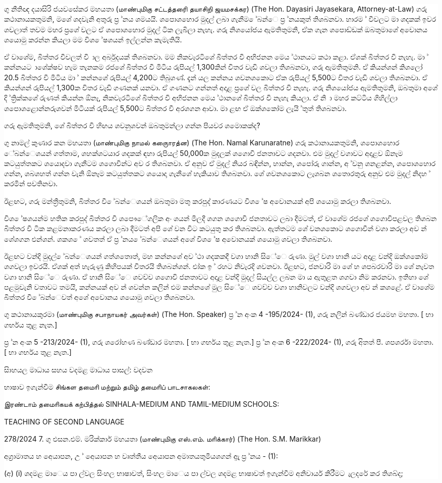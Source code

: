 ගු නීතිඥ දයාසිරි ජයවසේකර මහයතා (மாண்புமிகு சட்டத்தரைி தயாசிறி ஜயமசக்கர) (The Hon. Dayasiri Jayasekara, Attorney-at-Law) ගරු කථානායකතුමනි, මශේ ශදවැනි අතුරු ප්‍ර ්නය ශමයයි. ශපොශහොර මුදල් ලබා ගැනීම ේබන්ෙ ප්‍ර ්නයකුත් තිශබනවා. හාරම ් වීවලට මා ශදකක් ඉවර ශවලාත් තවම මහර ප්‍රශේ වලට ඒ ශපොශහොර මුදල් ටික ලැබිලා නැහැ. ගරු නිශයෝජය ඇමතිතුමනි, ඒක ගැන ශපොඩ්ඩක් ඔබතුමාශේ අවොනය ශයොමු කරන්න කියලා මම විශ ේෂශයන් ඉල්ලන්න කැමැතියි.

ඒ වාශේම, බිත්තර වීවලත් වි ාල අර්බුදයක් තිශබනවා. මම නිකවැරටිශේ බිත්තර වී අභිජනන මෙය ්ථානයට කථා කළා. ඒශක් බිත්තර වී නැහැ. මා ් කන්නයට ාශේක්ෂව හැම තැනකම රජශේ බිත්තර වී මිටිය රුපියල් 1,300කින් විතර වැඩි ශවලා තිශබනවා, ගරු ඇමතිතුමනි. ඒ කියන්ශන් කිශලෝ 20.5 බිත්තර වී මිටිය මා ් කන්නශේ රුපියල් 4,200ට තිබුශණ්. දැන් යල කන්නය ශවනශකොට ඒක රුපියල් 5,500ට විතර වැඩි ශවලා තිශබනවා. ඒ කියන්ශන් රුපියල් 1,300ක විතර වැඩි ගණනක් යනවා. ඒ ගණනට ගන්නත් අදාළ ප්‍රශේ වල බිත්තර වී නැහැ. ගරු නිශයෝජය ඇමතිතුමනි, ඔබතුමා අශේ දි ්ත්‍රික්කශේ රුණත් කියන්න ඕනෑ, නිකවැරටිශේ බිත්තර වී අභිජනන මෙය ්ථානශේ බිත්තර වී නැහැ කියලා. ඒ නි ා මහර කට්ටිය ගිහිල්ලා ශපොශළොන්නරුශවන් මිටියක් රුපියල් 5,500ට බිත්තර වී අරශගන ආවා. මා ළඟ ඒ ඔක්ශකෝම ලැයි ්තුත් තිශබනවා.

ගරු ඇමතිතුමනි, ශේ බිත්තර වී හිඟය ශවනුශවන් ඔබතුමන්ලා ගන්න පියවර ශමොකක්ද?

ගු නාමල් කුණාර කන මහයතා (மாண்புமிகு நாமல் கருைாரத்ன) (The Hon. Namal Karunaratne) ගරු කථානායකතුමනි, ශපොශහොර ේබන්ෙශයන් ගත්තාම, ශහක්ශටයාර ශදකක් ඳහා රුපියල් 50,000ක මුදලක් ශගොවි ජනතාවට ශදනවා. එම මුදල් වගාවට අදාළව ඕනෑම කටයුත්තකට ශයොදවා ගැනීටම ශගොවීන්ට අව ර තිශබනවා. ඒ අනුව ඒ මුදල් නියර බඳින්න, හාන්න, ශපෝරු ගාන්න, අ ්වනු ශනළන්න, ශපොශහොර ගන්න, ශබශහත් ගන්න වැනි ඕනෑම කටයුත්තකට ශයොදා ගැනීශේ හැකියාව තිශබනවා. ශේ ශවනශකොට ලැශබන ශතොරතුරු අනුව එම මුදල් නිදහ ් කරමින් පවතිනවා.

ඊළඟට, ගරු මන්ත්‍රීතුමනි, බිත්තර වී ේබන්ෙශයන් ඔබතුමා මතු කරපුද් කාරණයට විශ ේෂ අවොනයක් අපි ශයොමු කරලා තිශබනවා.

විශ ේෂශයන්ම හතික කරපුද් බිත්තර වී ශපෞේගලික අං ශයන් මිලදී ශගන ශගොවි ජනතාවට ලබා දීමටත්, ඒ වාශේම රජශේ ශගොවිපළවල තිශබන බිත්තර වී ටික කළමනාකරණය කරලා ලබා දීමටත් අපි ශේ වන විට කටයුතු කර තිශබනවා. ඇත්තටම ශේ වනශකොට ශගොවීන් වගා කරලා අව න් ශේශගන එන්ශන්. ශකශ ේ ශවතත් ඒ ප්‍ර ්නය ේබන්ෙශයන් අශේ විශ ේෂ අවොනයක් ශයොමු ශවලා තිශබනවා.

ඊළඟට වන්දි මුදල් ේබන්ෙශයන් ගත්ශතොත්, මහ කන්නශේ අව ්ථා ශදකකදී වගා හානි සිේෙ රුණා. මුල් වගා හානි යට අදාළ වන්දි ඔක්ශකෝම ශගවලා ඉවරයි. ඒශක් අත් හැරුණු කිහිපයක් විතරයි තිශබන්ශන්. එා්ක ඉ ් රහට නිවැරදි ශවනවා. ඊළඟට, ජනවාරි මා ශේ හ ශපබරවාරි මා ශේ නැවත වගා හානි සිේෙ රුණා. ඒ හානි සිේෙ ශවච්ච ශගොවි ජනතාවට අදාළ වන්දි මුදල් සියල්ල ලබන මා ය ඇතුළත ශගවා නිම කරනවා. ඉතිහා ශේ පළමුවැනි වතාවට තමයි, කන්නයක් අව න් ශවන්න කලින් එම කන්නශේ මුල සිේෙ ශවච්ච වගා හානිවලට වන්දි ශගවලා අව න් කශළේ. ඒ වාශේම බිත්තර වී ේබන්ෙවත් අශේ අවොනය ශයොමු ශවලා තිශබනවා.

ගු කථානායකුරමා (மாண்புமிகு சபாநாயகர் அவர்கள்) (The Hon. Speaker) ප්‍ර ්න අංක 4 -195/2024- (1), ගරු නලින් බණ්ඩාර ජයමහ මහතා. [ භා ගර්භය තුළ නැත.]

ප්‍ර ්න අංක 5 -213/2024- (1), ගරු ශරෝහණ බණ්ඩාර මහතා. [ භා ගර්භය තුළ නැත.] ප්‍ර ්න අංක 6 -222/2024- (1), ගරු අිතත් පී. ශපශර්රා මහතා. [ භා ගර්භය තුළ නැත.]

සිාහයල මාධාය සහය වදමළ මාධාය පාසල්: වදවන

භාෂාව ඉගැන්වීම சிங்கள தமாைி மற்றும் தமிழ் தமாைிப் பாடசாகலகள்:

இரண்டாம் தமாைிகயக் கற்பித்தல் SINHALA-MEDIUM AND TAMIL-MEDIUM SCHOOLS:

TEACHING OF SECOND LANGUAGE

278/2024 7. ගු එසන.එම්. මරික්කාර් මහයතා (மாண்புமிகு எஸ்.எம். மாிக்கார்) (The Hon. S.M. Marikkar)

අග්‍රාමාතය හ අෙයාපන, උ ් අෙයාපන හ වෘත්තීය අෙයාපන අමාතයතුමියශගන් ඇූ ප්‍ර ්නය - (1):

(අ) (i) ශදමළ මාෙය පා ල්වල සිංහල භාෂාවත්, සිංහල මාෙය පා ල්වල ශදමළ භාෂාවත් ඉගැන්වීම අනිවාර්ය කිරීමට ැලදරේ කර තිශබ්ද;
